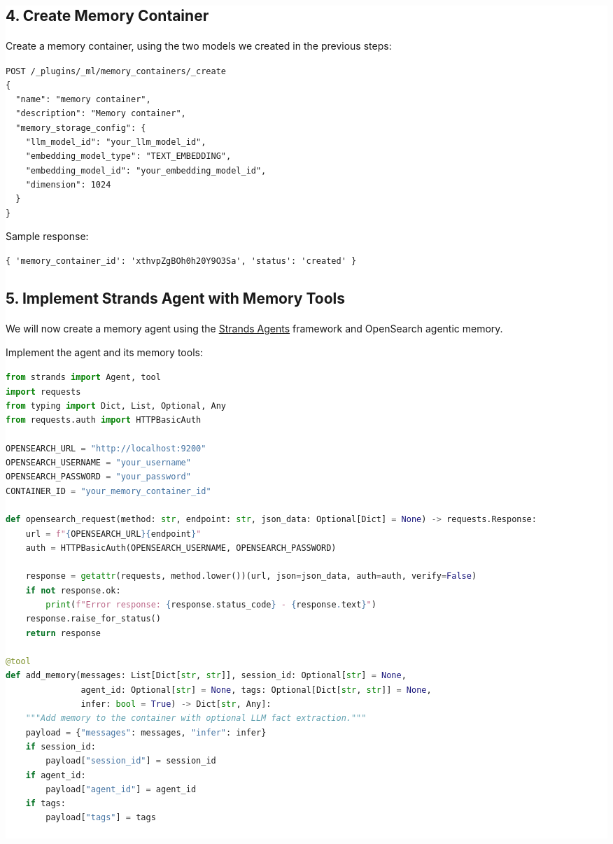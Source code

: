## 4. Create Memory Container

Create a memory container, using the two models we created in the previous steps:

```
POST /_plugins/_ml/memory_containers/_create
{
  "name": "memory container",
  "description": "Memory container",
  "memory_storage_config": {
    "llm_model_id": "your_llm_model_id",
    "embedding_model_type": "TEXT_EMBEDDING",
    "embedding_model_id": "your_embedding_model_id",
    "dimension": 1024
  }
}
```

Sample response:
```
{ 'memory_container_id': 'xthvpZgBOh0h20Y9O3Sa', 'status': 'created' }
```

## 5. Implement Strands Agent with Memory Tools

We will now create a memory agent using the [Strands Agents](https://strandsagents.com/latest/) framework and OpenSearch agentic memory.

Implement the agent and its memory tools:

```python
from strands import Agent, tool
import requests
from typing import Dict, List, Optional, Any
from requests.auth import HTTPBasicAuth

OPENSEARCH_URL = "http://localhost:9200"
OPENSEARCH_USERNAME = "your_username"
OPENSEARCH_PASSWORD = "your_password"
CONTAINER_ID = "your_memory_container_id"

def opensearch_request(method: str, endpoint: str, json_data: Optional[Dict] = None) -> requests.Response:
    url = f"{OPENSEARCH_URL}{endpoint}"
    auth = HTTPBasicAuth(OPENSEARCH_USERNAME, OPENSEARCH_PASSWORD)
    
    response = getattr(requests, method.lower())(url, json=json_data, auth=auth, verify=False)
    if not response.ok:
        print(f"Error response: {response.status_code} - {response.text}")
    response.raise_for_status()
    return response

@tool
def add_memory(messages: List[Dict[str, str]], session_id: Optional[str] = None, 
               agent_id: Optional[str] = None, tags: Optional[Dict[str, str]] = None, 
               infer: bool = True) -> Dict[str, Any]:
    """Add memory to the container with optional LLM fact extraction."""
    payload = {"messages": messages, "infer": infer}
    if session_id:
        payload["session_id"] = session_id
    if agent_id:
        payload["agent_id"] = agent_id
    if tags:
        payload["tags"] = tags
    
```